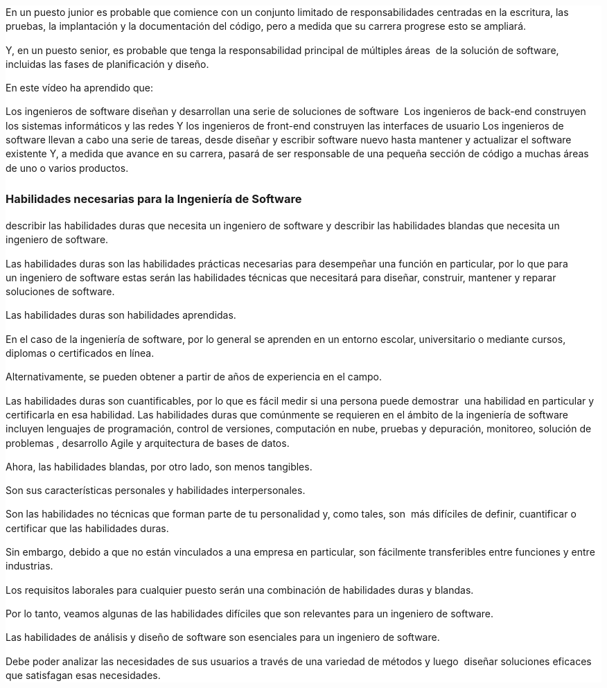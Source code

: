 En un puesto junior es probable que comience con un conjunto limitado de responsabilidades
centradas en la escritura, las pruebas, la implantación y la documentación del código, pero a medida que su carrera progrese esto se ampliará. 

Y, en un puesto senior, es probable que tenga la responsabilidad principal de múltiples áreas 
de la solución de software, incluidas las fases de planificación y diseño. 

En este vídeo ha aprendido que: 

Los ingenieros de software diseñan y desarrollan una serie de soluciones de software 
Los ingenieros de back-end construyen los sistemas informáticos y las redes Y los ingenieros de front-end construyen las interfaces de usuario Los ingenieros de software llevan a cabo una serie de tareas, desde diseñar y escribir software nuevo hasta mantener y actualizar el software existente Y, a medida que avance en su carrera, pasará de ser responsable de una pequeña sección de código a muchas áreas de uno o varios productos.


### Habilidades necesarias para la Ingeniería de Software

describir las habilidades duras que necesita un ingeniero de software y describir las habilidades blandas que necesita un ingeniero de software. 

Las habilidades duras son las habilidades prácticas necesarias para desempeñar una función en particular, por lo que para un ingeniero de software estas serán las habilidades técnicas que necesitará para diseñar, construir, mantener y reparar soluciones de software. 

Las habilidades duras son habilidades aprendidas. 

En el caso de la ingeniería de software, por lo general se aprenden en un entorno escolar, universitario o mediante cursos, diplomas o certificados en línea. 

Alternativamente, se pueden obtener a partir de años de experiencia en el campo. 

Las habilidades duras son cuantificables, por lo que es fácil medir si una persona puede demostrar 
una habilidad en particular y certificarla en esa habilidad. Las habilidades duras que comúnmente se requieren en el ámbito de la ingeniería de software incluyen lenguajes de programación, control de versiones, computación en nube, pruebas y depuración, monitoreo, solución de problemas , desarrollo Agile y arquitectura de bases de datos. 

Ahora, las habilidades blandas, por otro lado, son menos tangibles. 

Son sus características personales y habilidades interpersonales. 

Son las habilidades no técnicas que forman parte de tu personalidad y, como tales, son 
más difíciles de definir, cuantificar o certificar que las habilidades duras. 

Sin embargo, debido a que no están vinculados a una empresa en particular, son fácilmente transferibles entre funciones y entre industrias. 

Los requisitos laborales para cualquier puesto serán una combinación de habilidades duras y blandas. 

Por lo tanto, veamos algunas de las habilidades difíciles que son relevantes para un ingeniero de software. 

Las habilidades de análisis y diseño de software son esenciales para un ingeniero de software. 

Debe poder analizar las necesidades de sus usuarios a través de una variedad de métodos y luego 
diseñar soluciones eficaces que satisfagan esas necesidades. 
